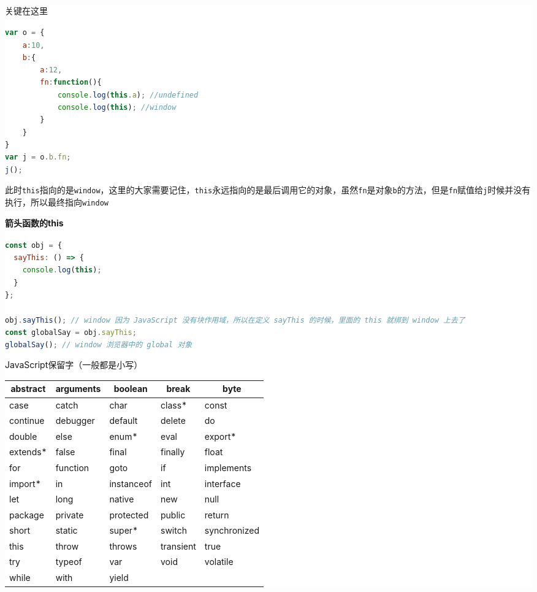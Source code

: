 关键在这里

~~~JavaScript
var o = {
    a:10,
    b:{
        a:12,
        fn:function(){
            console.log(this.a); //undefined
            console.log(this); //window
        }
    }
}
var j = o.b.fn;
j();
~~~

此时`this`指向的是`window`，这里的大家需要记住，`this`永远指向的是最后调用它的对象，虽然`fn`是对象`b`的方法，但是`fn`赋值给`j`时候并没有执行，所以最终指向`window`



**箭头函数的this**

```JavaScript
const obj = {
  sayThis: () => {
    console.log(this);
  }
};

obj.sayThis(); // window 因为 JavaScript 没有块作用域，所以在定义 sayThis 的时候，里面的 this 就绑到 window 上去了
const globalSay = obj.sayThis;
globalSay(); // window 浏览器中的 global 对象
```





JavaScript保留字（一般都是小写）

| abstract | arguments | boolean    | break     | byte         |
| -------- | --------- | ---------- | --------- | ------------ |
| case     | catch     | char       | class*    | const        |
| continue | debugger  | default    | delete    | do           |
| double   | else      | enum*      | eval      | export*      |
| extends* | false     | final      | finally   | float        |
| for      | function  | goto       | if        | implements   |
| import*  | in        | instanceof | int       | interface    |
| let      | long      | native     | new       | null         |
| package  | private   | protected  | public    | return       |
| short    | static    | super*     | switch    | synchronized |
| this     | throw     | throws     | transient | true         |
| try      | typeof    | var        | void      | volatile     |
| while    | with      | yield      |           |              |
